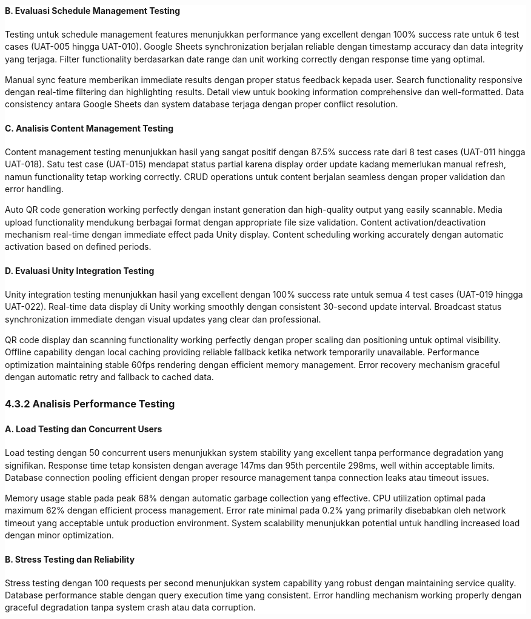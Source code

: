#### B. Evaluasi Schedule Management Testing

Testing untuk schedule management features menunjukkan performance yang excellent dengan 100% success rate untuk 6 test cases (UAT-005 hingga UAT-010). Google Sheets synchronization berjalan reliable dengan timestamp accuracy dan data integrity yang terjaga. Filter functionality berdasarkan date range dan unit working correctly dengan response time yang optimal.

Manual sync feature memberikan immediate results dengan proper status feedback kepada user. Search functionality responsive dengan real-time filtering dan highlighting results. Detail view untuk booking information comprehensive dan well-formatted. Data consistency antara Google Sheets dan system database terjaga dengan proper conflict resolution.

#### C. Analisis Content Management Testing

Content management testing menunjukkan hasil yang sangat positif dengan 87.5% success rate dari 8 test cases (UAT-011 hingga UAT-018). Satu test case (UAT-015) mendapat status partial karena display order update kadang memerlukan manual refresh, namun functionality tetap working correctly. CRUD operations untuk content berjalan seamless dengan proper validation dan error handling.

Auto QR code generation working perfectly dengan instant generation dan high-quality output yang easily scannable. Media upload functionality mendukung berbagai format dengan appropriate file size validation. Content activation/deactivation mechanism real-time dengan immediate effect pada Unity display. Content scheduling working accurately dengan automatic activation based on defined periods.

#### D. Evaluasi Unity Integration Testing

Unity integration testing menunjukkan hasil yang excellent dengan 100% success rate untuk semua 4 test cases (UAT-019 hingga UAT-022). Real-time data display di Unity working smoothly dengan consistent 30-second update interval. Broadcast status synchronization immediate dengan visual updates yang clear dan professional.

QR code display dan scanning functionality working perfectly dengan proper scaling dan positioning untuk optimal visibility. Offline capability dengan local caching providing reliable fallback ketika network temporarily unavailable. Performance optimization maintaining stable 60fps rendering dengan efficient memory management. Error recovery mechanism graceful dengan automatic retry and fallback to cached data.

### 4.3.2 Analisis Performance Testing

#### A. Load Testing dan Concurrent Users

Load testing dengan 50 concurrent users menunjukkan system stability yang excellent tanpa performance degradation yang signifikan. Response time tetap konsisten dengan average 147ms dan 95th percentile 298ms, well within acceptable limits. Database connection pooling efficient dengan proper resource management tanpa connection leaks atau timeout issues.

Memory usage stable pada peak 68% dengan automatic garbage collection yang effective. CPU utilization optimal pada maximum 62% dengan efficient process management. Error rate minimal pada 0.2% yang primarily disebabkan oleh network timeout yang acceptable untuk production environment. System scalability menunjukkan potential untuk handling increased load dengan minor optimization.

#### B. Stress Testing dan Reliability

Stress testing dengan 100 requests per second menunjukkan system capability yang robust dengan maintaining service quality. Database performance stable dengan query execution time yang consistent. Error handling mechanism working properly dengan graceful degradation tanpa system crash atau data corruption.
